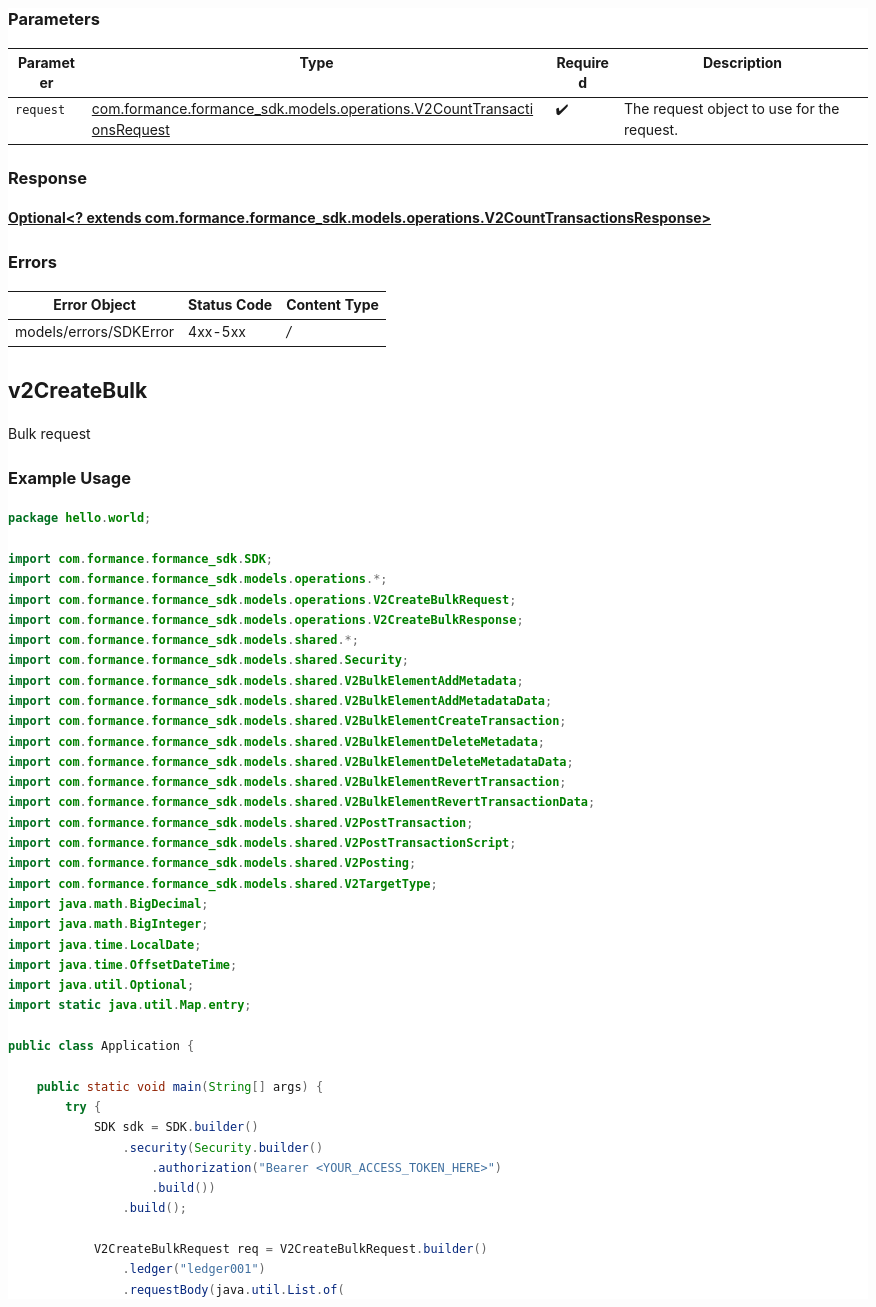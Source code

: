 ### Parameters

| Parameter                                                                                                                       | Type                                                                                                                            | Required                                                                                                                        | Description                                                                                                                     |
| ------------------------------------------------------------------------------------------------------------------------------- | ------------------------------------------------------------------------------------------------------------------------------- | ------------------------------------------------------------------------------------------------------------------------------- | ------------------------------------------------------------------------------------------------------------------------------- |
| `request`                                                                                                                       | [com.formance.formance_sdk.models.operations.V2CountTransactionsRequest](../../models/operations/V2CountTransactionsRequest.md) | :heavy_check_mark:                                                                                                              | The request object to use for the request.                                                                                      |


### Response

**[Optional<? extends com.formance.formance_sdk.models.operations.V2CountTransactionsResponse>](../../models/operations/V2CountTransactionsResponse.md)**
### Errors

| Error Object           | Status Code            | Content Type           |
| ---------------------- | ---------------------- | ---------------------- |
| models/errors/SDKError | 4xx-5xx                | */*                    |

## v2CreateBulk

Bulk request

### Example Usage

```java
package hello.world;

import com.formance.formance_sdk.SDK;
import com.formance.formance_sdk.models.operations.*;
import com.formance.formance_sdk.models.operations.V2CreateBulkRequest;
import com.formance.formance_sdk.models.operations.V2CreateBulkResponse;
import com.formance.formance_sdk.models.shared.*;
import com.formance.formance_sdk.models.shared.Security;
import com.formance.formance_sdk.models.shared.V2BulkElementAddMetadata;
import com.formance.formance_sdk.models.shared.V2BulkElementAddMetadataData;
import com.formance.formance_sdk.models.shared.V2BulkElementCreateTransaction;
import com.formance.formance_sdk.models.shared.V2BulkElementDeleteMetadata;
import com.formance.formance_sdk.models.shared.V2BulkElementDeleteMetadataData;
import com.formance.formance_sdk.models.shared.V2BulkElementRevertTransaction;
import com.formance.formance_sdk.models.shared.V2BulkElementRevertTransactionData;
import com.formance.formance_sdk.models.shared.V2PostTransaction;
import com.formance.formance_sdk.models.shared.V2PostTransactionScript;
import com.formance.formance_sdk.models.shared.V2Posting;
import com.formance.formance_sdk.models.shared.V2TargetType;
import java.math.BigDecimal;
import java.math.BigInteger;
import java.time.LocalDate;
import java.time.OffsetDateTime;
import java.util.Optional;
import static java.util.Map.entry;

public class Application {

    public static void main(String[] args) {
        try {
            SDK sdk = SDK.builder()
                .security(Security.builder()
                    .authorization("Bearer <YOUR_ACCESS_TOKEN_HERE>")
                    .build())
                .build();

            V2CreateBulkRequest req = V2CreateBulkRequest.builder()
                .ledger("ledger001")
                .requestBody(java.util.List.of(
```